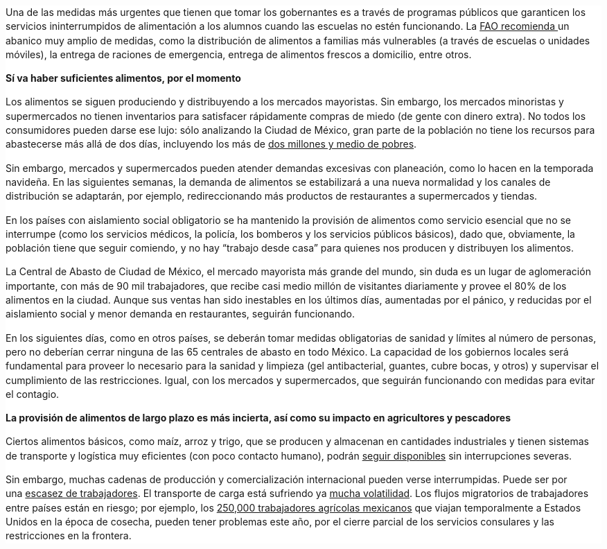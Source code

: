 Una de las medidas más urgentes que tienen que tomar los gobernantes es a través de programas públicos que garanticen los servicios ininterrumpidos de alimentación a los alumnos cuando las escuelas no estén funcionando. La [FAO recomienda ](http://www.fao.org/americas/noticias/ver/es/c/1266856/)un abanico muy amplio de medidas, como la distribución de alimentos a familias más vulnerables (a través de escuelas o unidades móviles), la entrega de raciones de emergencia, entrega de alimentos frescos a domicilio, entre otros.

**Sí va haber suficientes alimentos, por el momento**

Los alimentos se siguen produciendo y distribuyendo a los mercados mayoristas. Sin embargo, los mercados minoristas y supermercados no tienen inventarios para satisfacer rápidamente compras de miedo (de gente con dinero extra). No todos los consumidores pueden darse ese lujo: sólo analizando la Ciudad de México, gran parte de la población no tiene los recursos para abastecerse más allá de dos días, incluyendo los más de [dos millones y medio de pobres](https://www.coneval.org.mx/coordinacion/entidades/DistritoFederal/Paginas/Pobreza_2018.aspx).

Sin embargo, mercados y supermercados pueden atender demandas excesivas con planeación, como lo hacen en la temporada navideña. En las siguientes semanas, la demanda de alimentos se estabilizará a una nueva normalidad y los canales de distribución se adaptarán, por ejemplo, redireccionando más productos de restaurantes a supermercados y tiendas.

En los países con aislamiento social obligatorio se ha mantenido la provisión de alimentos como servicio esencial que no se interrumpe (como los servicios médicos, la policía, los bomberos y los servicios públicos básicos), dado que, obviamente, la población tiene que seguir comiendo, y no hay “trabajo desde casa” para quienes nos producen y distribuyen los alimentos.

La Central de Abasto de Ciudad de México, el mercado mayorista más grande del mundo, sin duda es un lugar de aglomeración importante, con más de 90 mil trabajadores, que recibe casi medio millón de visitantes diariamente y provee el 80% de los alimentos en la ciudad. Aunque sus ventas han sido inestables en los últimos días, aumentadas por el pánico, y reducidas por el aislamiento social y menor demanda en restaurantes, seguirán funcionando.

En los siguientes días, como en otros países, se deberán tomar medidas obligatorias de sanidad y límites al número de personas, pero no deberían cerrar ninguna de las 65 centrales de abasto en todo México. La capacidad de los gobiernos locales será fundamental para proveer lo necesario para la sanidad y limpieza (gel antibacterial, guantes, cubre bocas, y otros) y supervisar el cumplimiento de las restricciones. Igual, con los mercados y supermercados, que seguirán funcionando con medidas para evitar el contagio.

**La provisión de alimentos de largo plazo es más incierta, así como su impacto en agricultores y pescadores**

Ciertos alimentos básicos, como maíz, arroz y trigo, que se producen y almacenan en cantidades industriales y tienen sistemas de transporte y logística muy eficientes (con poco contacto humano), podrán [seguir disponibles](https://www.ifpri.org/blog/covid-19-spreads-no-major-concern-global-food-security-yet) sin interrupciones severas.

Sin embargo, muchas cadenas de producción y comercialización internacional pueden verse interrumpidas. Puede ser por una [escasez de trabajadores](https://www.bloomberg.com/news/articles/2020-03-19/the-fragile-system-supplying-food-to-the-world-is-under-strain). El transporte de carga está sufriendo ya [mucha volatilidad](https://www.npr.org/2020/03/17/817021983/coronavirus-wreaks-havoc-on-the-global-shipping-industry). Los flujos migratorios de trabajadores entre países están en riesgo; por ejemplo, los [250,000 trabajadores agrícolas mexicanos](https://www.npr.org/2020/03/18/816644358/covid-19-threatens-food-supply-chain-as-farms-worry-about-workers-falling-ill?mc_cid=b0bc1d0276&mc_eid=f5333d4f15) que viajan temporalmente a Estados Unidos en la época de cosecha, pueden tener problemas este año, por el cierre parcial de los servicios consulares y las restricciones en la frontera.
